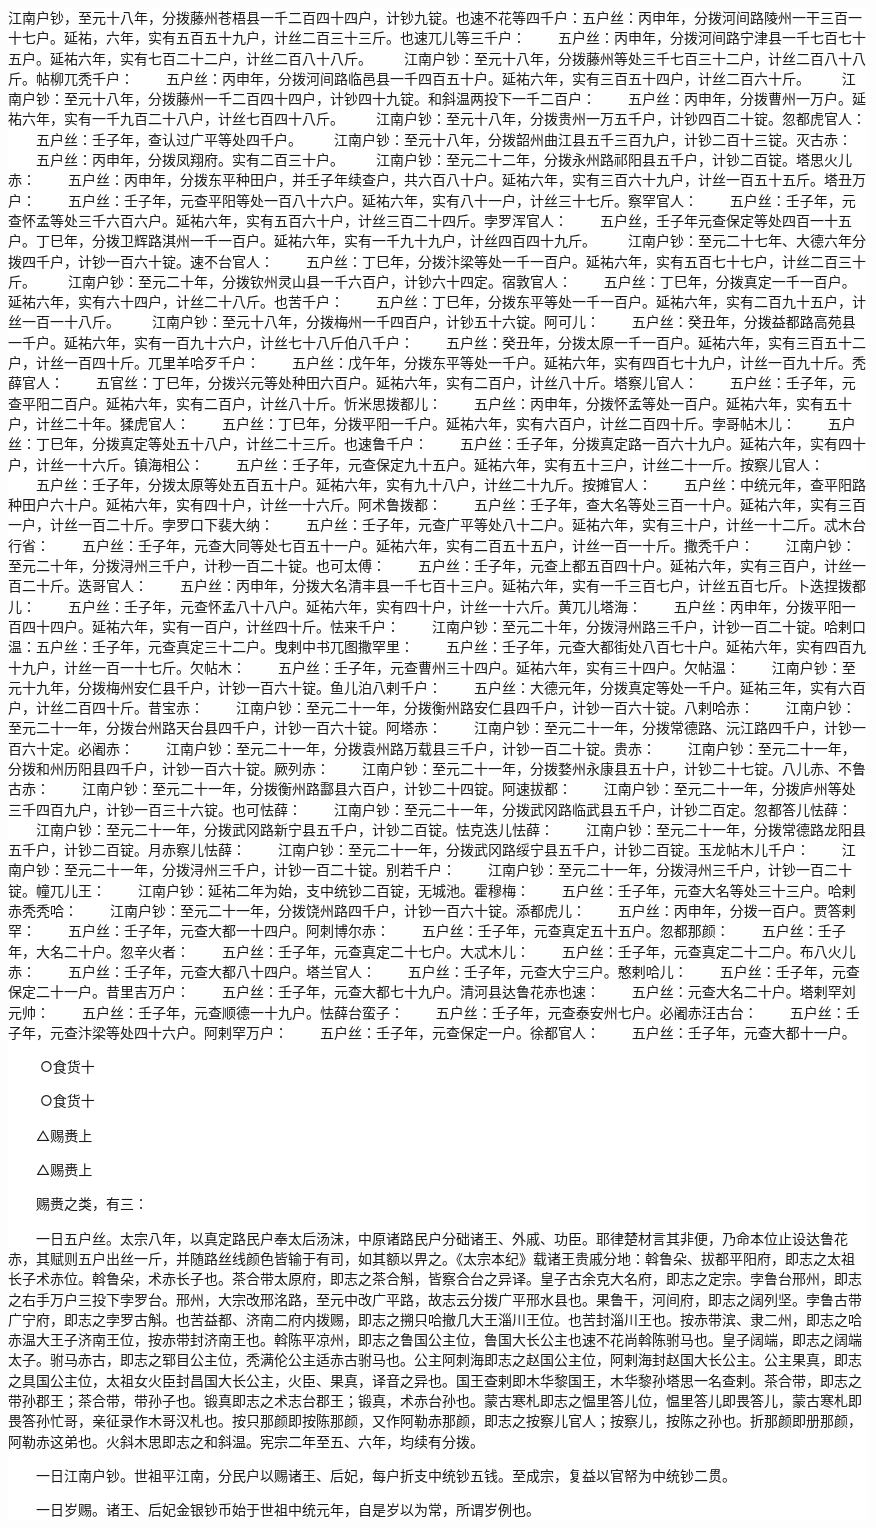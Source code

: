 江南户钞，至元十八年，分拨藤州苍梧县一千二百四十四户，计钞九锭。也速不花等四千户：五户丝：丙申年，分拨河间路陵州一干三百一十七户。延祐，六年，实有五百五十九户，计丝二百三十三斤。也速兀儿等三千户： 　　五户丝：丙申年，分拨河间路宁津县一千七百七十五户。延祐六年，实有七百二十二户，计丝二百八十八斤。 　　江南户钞：至元十八年，分拨藤州等处三千七百三十二户，计丝二百八十八斤。帖柳兀秃千户： 　　五户丝：丙申年，分拨河间路临邑县一千四百五十户。延祐六年，实有三百五十四户，计丝二百六十斤。 　　江南户钞：至元十八年，分拨藤州一千二百四十四户，计钞四十九锭。和斜温两投下一千二百户： 　　五户丝：丙申年，分拨曹州一万户。延祐六年，实有一千九百二十八户，计丝七百四十八斤。 　　江南户钞：至元十八年，分拨贵州一万五千户，计钞四百二十锭。忽都虎官人： 　　五户丝：壬子年，查认过广平等处四千户。 　　江南户钞：至元十八年，分拨韶州曲江县五千三百九户，计钞二百十三锭。灭古赤： 　　五户丝：丙申年，分拨凤翔府。实有二百三十户。 　　江南户钞：至元二十二年，分拨永州路祁阳县五千户，计钞二百锭。塔思火儿赤： 　　五户丝：丙申年，分拨东平种田户，并壬子年续查户，共六百八十户。延祐六年，实有三百六十九户，计丝一百五十五斤。塔丑万户： 　　五户丝：壬子年，元查平阳等处一百八十六户。延祐六年，实有八十一户，计丝三十七斤。察罕官人： 　　五户丝：壬子年，元查怀孟等处三千六百六户。延祐六年，实有五百六十户，计丝三百二十四斤。孛罗浑官人： 　　五户丝，壬子年元查保定等处四百一十五户。丁巳年，分拨卫辉路淇州一千一百户。延祐六年，实有一千九十九户，计丝四百四十九斤。 　　江南户钞：至元二十七年、大德六年分拨四千户，计钞一百六十锭。速不台官人： 　　五户丝：丁巳年，分拨汴梁等处一千一百户。延祐六年，实有五百七十七户，计丝二百三十斤。 　　江南户钞：至元二十年，分拨钦州灵山县一千六百户，计钞六十四定。宿敦官人： 　　五户丝：丁巳年，分拨真定一千一百户。延祐六年，实有六十四户，计丝二十八斤。也苦千户： 　　五户丝：丁巳年，分拨东平等处一千一百户。延祐六年，实有二百九十五户，计丝一百一十八斤。 　　江南户钞：至元十八年，分拨梅州一千四百户，计钞五十六锭。阿可儿： 　　五户丝：癸丑年，分拨益都路高苑县一千户。延祐六年，实有一百九十六户，计丝七十八斤伯八千户： 　　五户丝：癸丑年，分拨太原一千一百户。延祐六年，实有三百五十二户，计丝一百四十斤。兀里羊哈歹千户： 　　五户丝：戊午年，分拨东平等处一千户。延祐六年，实有四百七十九户，计丝一百九十斤。秃薛官人： 　　五官丝：丁巳年，分拨兴元等处种田六百户。延祐六年，实有二百户，计丝八十斤。塔察儿官人： 　　五户丝：壬子年，元查平阳二百户。延祐六年，实有二百户，计丝八十斤。忻米思拨都儿： 　　五户丝：丙申年，分拨怀孟等处一百户。延祐六年，实有五十户，计丝二十年。猱虎官人： 　　五户丝：丁巳年，分拨平阳一千户。延祐六年，实有六百户，计丝二百四十斤。孛哥帖木儿： 　　五户丝：丁巳年，分拨真定等处五十八户，计丝二十三斤。也速鲁千户： 　　五户丝：壬子年，分拨真定路一百六十九户。延祐六年，实有四十户，计丝一十六斤。镇海相公： 　　五户丝：壬子年，元查保定九十五户。延祐六年，实有五十三户，计丝二十一斤。按察儿官人： 　　五户丝：壬子年，分拨太原等处五百五十户。延祐六年，实有九十八户，计丝二十九斤。按摊官人： 　　五户丝：中统元年，查平阳路种田户六十户。延祐六年，实有四十户，计丝一十六斤。阿术鲁拨都： 　　五户丝：壬子年，查大名等处三百一十户。延祐六年，实有三百一户，计丝一百二十斤。孛罗口下裴大纳： 　　五户丝：壬子年，元查广平等处八十二户。延祐六年，实有三十户，计丝一十二斤。忒木台行省： 　　五户丝：壬子年，元查大同等处七百五十一户。延祐六年，实有二百五十五户，计丝一百一十斤。撒秃千户： 　　江南户钞：至元二十年，分拨浔州三千户，计秒一百二十锭。也可太傅： 　　五户丝：壬子年，元查上都五百四十户。延祐六年，实有三百户，计丝一百二十斤。迭哥官人： 　　五户丝：丙申年，分拨大名清丰县一千七百十三户。延祐六年，实有一千三百七户，计丝五百七斤。卜迭捏拨都儿： 　　五户丝：壬子年，元查怀孟八十八户。延祐六年，实有四十户，计丝一十六斤。黄兀儿塔海： 　　五户丝：丙申年，分拨平阳一百四十四户。延祐六年，实有一百户，计丝四十斤。怯来千户： 　　江南户钞：至元二十年，分拨浔州路三千户，计钞一百二十锭。哈剌口温：五户丝：壬子年，元查真定三十二户。曳剌中书兀图撒罕里： 　　五户丝：壬子年，元查大都街处八百七十户。延祐六年，实有四百九十九户，计丝一百一十七斤。欠帖木： 　　五户丝：壬子年，元查曹州三十四户。延祐六年，实有三十四户。欠帖温： 　　江南户钞：至元十九年，分拨梅州安仁县千户，计钞一百六十锭。鱼儿泊八剌千户： 　　五户丝：大德元年，分拨真定等处一千户。延祐三年，实有六百户，计丝二百四十斤。昔宝赤： 　　江南户钞：至元二十一年，分拨衡州路安仁县四千户，计钞一百六十锭。八剌哈赤： 　　江南户钞：至元二十一年，分拨台州路天台县四千户，计钞一百六十锭。阿塔赤： 　　江南户钞：至元二十一年，分拨常德路、沅江路四千户，计钞一百六十定。必阇赤： 　　江南户钞：至元二十一年，分拨袁州路万载县三千户，计钞一百二十锭。贵赤： 　　江南户钞：至元二十一年，分拨和州历阳县四千户，计钞一百六十锭。厥列赤： 　　江南户钞：至元二十一年，分拨婺州永康县五十户，计钞二十七锭。八儿赤、不鲁古赤： 　　江南户钞：至元二十一年，分拨衡州路酃县六百户，计钞二十四锭。阿速拔都： 　　江南户钞：至元二十一年，分拨庐州等处三千四百九户，计钞一百三十六锭。也可怯薛： 　　江南户钞：至元二十一年，分拨武冈路临武县五千户，计钞二百定。忽都答儿怯薛： 　　江南户钞：至元二十一年，分拨武冈路新宁县五千户，计钞二百锭。怯克迭儿怯薛： 　　江南户钞：至元二十一年，分拨常德路龙阳县五千户，计钞二百锭。月赤察儿怯薛： 　　江南户钞：至元二十一年，分拨武冈路绥宁县五千户，计钞二百锭。玉龙帖木儿千户： 　　江南户钞：至元二十一年，分拨浔州三千户，计钞一百二十锭。别若千户： 　　江南户钞：至元二十一年，分拨浔州三千户，计钞一百二十锭。幢兀儿王： 　　江南户钞：延祐二年为始，支中统钞二百锭，无城池。霍穆梅： 　　五户丝：壬子年，元查大名等处三十三户。哈剌赤秃秃哈： 　　江南户钞：至元二十一年，分拨饶州路四千户，计钞一百六十锭。添都虎儿： 　　五户丝：丙申年，分拨一百户。贾答剌罕： 　　五户丝：壬子年，元查大都一十四户。阿刺博尔赤： 　　五户丝：壬子年，元查真定五十五户。忽都那颜： 　　五户丝：壬子年，大名二十户。忽辛火者： 　　五户丝：壬子年，元查真定二十七户。大忒木儿： 　　五户丝：壬子年，元查真定二十二户。布八火儿赤： 　　五户丝：壬子年，元查大都八十四户。塔兰官人： 　　五户丝：壬子年，元查大宁三户。憨剌哈儿： 　　五户丝：壬子年，元查保定二十一户。昔里吉万户： 　　五户丝：壬子年，元查大都七十九户。清河县达鲁花赤也速： 　　五户丝：元查大名二十户。塔剌罕刘元帅： 　　五户丝：壬子年，元查顺德一十九户。怯薛台蛮子： 　　五户丝：壬子年，元查泰安州七户。必阇赤汪古台： 　　五户丝：壬子年，元查汴梁等处四十六户。阿剌罕万户： 　　五户丝：壬子年，元查保定一户。徐都官人： 　　五户丝：壬子年，元查大都十一户。

 　　○食货十

 　　○食货十

　　△赐赉上

　　△赐赉上

　　赐赉之类，有三：

　　一日五户丝。太宗八年，以真定路民户奉太后汤沫，中原诸路民户分础诸王、外戚、功臣。耶律楚材言其非便，乃命本位止设达鲁花赤，其赋则五户出丝一斤，并随路丝线颜色皆输于有司，如其额以畀之。《太宗本纪》载诸王贵戚分地：斡鲁朵、拔都平阳府，即志之太祖长子术赤位。斡鲁朵，术赤长子也。茶合带太原府，即志之茶合斛，皆察合台之异译。皇子古余克大名府，即志之定宗。孛鲁台邢州，即志之右手万户三投下孛罗台。邢州，大宗改邢洺路，至元中改广平路，故志云分拨广平邢水县也。果鲁干，河间府，即志之阔列坚。孛鲁古带广宁府，即志之孛罗古斛。也苦益都、济南二府内拨赐，即志之搠只哈撤几大王淄川王位。也苦封淄川王也。按赤带滨、隶二州，即志之哈赤温大王子济南王位，按赤带封济南王也。斡陈平凉州，即志之鲁国公主位，鲁国大长公主也速不花尚斡陈驸马也。皇子阔端，即志之阔端太子。驸马赤古，即志之郓目公主位，秃满伦公主适赤古驸马也。公主阿刺海即志之赵国公主位，阿剌海封赵国大长公主。公主果真，即志之具国公主位，太祖女火臣封昌国大长公主，火臣、果真，译音之异也。国王查剌即木华黎国王，木华黎孙塔思一名查剌。茶合带，即志之带孙郡王；茶合带，带孙子也。锻真即志之术志台郡王；锻真，术赤台孙也。蒙古寒札即志之愠里答儿位，愠里答儿即畏答儿，蒙古寒札即畏答孙忙哥，亲征录作木哥汉札也。按只那颜即按陈那颜，又作阿勒赤那颜，即志之按察儿官人；按察儿，按陈之孙也。折那颜即册那颜，阿勒赤这弟也。火斜木思即志之和斜温。宪宗二年至五、六年，均续有分拨。

　　一日江南户钞。世祖平江南，分民户以赐诸王、后妃，每户折支中统钞五钱。至成宗，复益以官帑为中统钞二贯。

　　一日岁赐。诸王、后妃金银钞币始于世祖中统元年，自是岁以为常，所谓岁例也。

